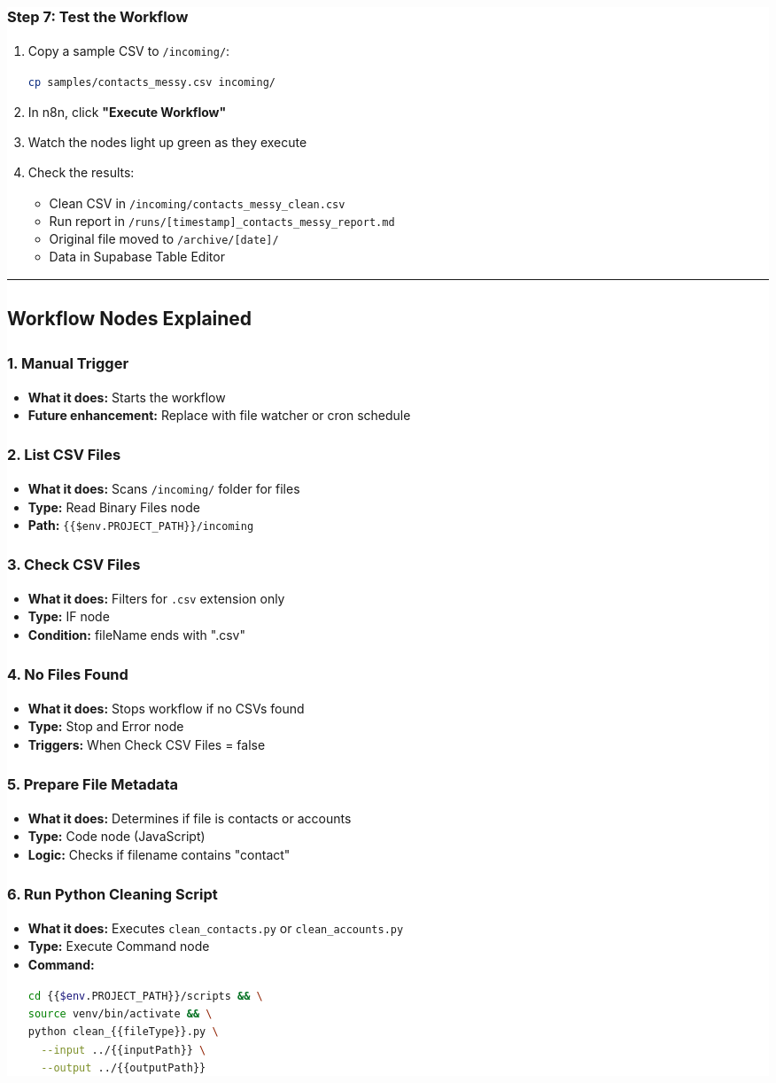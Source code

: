 ### Step 7: Test the Workflow

1. Copy a sample CSV to `/incoming/`:
   ```bash
   cp samples/contacts_messy.csv incoming/
   ```

2. In n8n, click **"Execute Workflow"**

3. Watch the nodes light up green as they execute

4. Check the results:
   - Clean CSV in `/incoming/contacts_messy_clean.csv`
   - Run report in `/runs/[timestamp]_contacts_messy_report.md`
   - Original file moved to `/archive/[date]/`
   - Data in Supabase Table Editor

---

## Workflow Nodes Explained

### 1. Manual Trigger
- **What it does:** Starts the workflow
- **Future enhancement:** Replace with file watcher or cron schedule

### 2. List CSV Files
- **What it does:** Scans `/incoming/` folder for files
- **Type:** Read Binary Files node
- **Path:** `{{$env.PROJECT_PATH}}/incoming`

### 3. Check CSV Files
- **What it does:** Filters for `.csv` extension only
- **Type:** IF node
- **Condition:** fileName ends with ".csv"

### 4. No Files Found
- **What it does:** Stops workflow if no CSVs found
- **Type:** Stop and Error node
- **Triggers:** When Check CSV Files = false

### 5. Prepare File Metadata
- **What it does:** Determines if file is contacts or accounts
- **Type:** Code node (JavaScript)
- **Logic:** Checks if filename contains "contact"

### 6. Run Python Cleaning Script
- **What it does:** Executes `clean_contacts.py` or `clean_accounts.py`
- **Type:** Execute Command node
- **Command:** 
  ```bash
  cd {{$env.PROJECT_PATH}}/scripts && \
  source venv/bin/activate && \
  python clean_{{fileType}}.py \
    --input ../{{inputPath}} \
    --output ../{{outputPath}}
  ```
